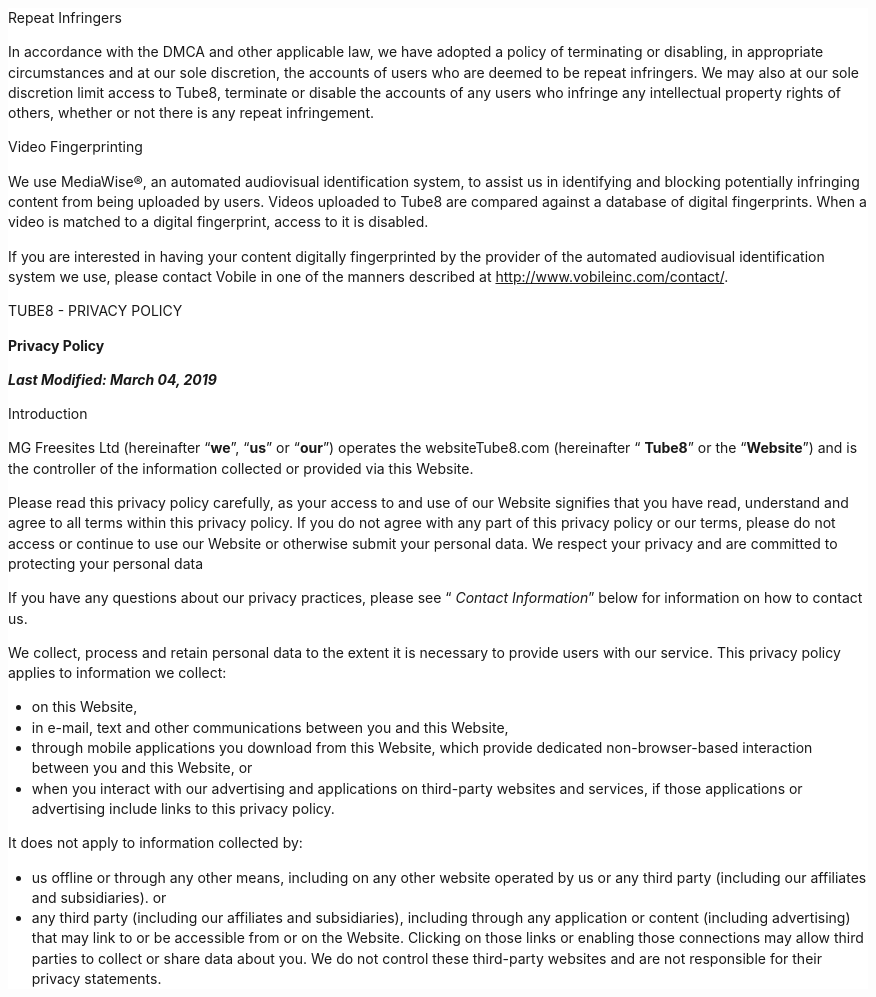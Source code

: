 Repeat Infringers

In accordance with the DMCA and other applicable law, we have adopted a policy of terminating or disabling, in appropriate circumstances and at our sole discretion, the accounts of users who are deemed to be repeat infringers. We may also at our sole discretion limit access to Tube8, terminate or disable the accounts of any users who infringe any intellectual property rights of others, whether or not there is any repeat infringement.

Video Fingerprinting

We use MediaWise®, an automated audiovisual identification system, to assist us in identifying and blocking potentially infringing content from being uploaded by users. Videos uploaded to Tube8 are compared against a database of digital fingerprints. When a video is matched to a digital fingerprint, access to it is disabled.

If you are interested in having your content digitally fingerprinted by the provider of the automated audiovisual identification system we use, please contact Vobile in one of the manners described at http://www.vobileinc.com/contact/.

TUBE8 - PRIVACY POLICY

**Privacy Policy**

**_Last Modified: March 04, 2019_**

Introduction

MG Freesites Ltd (hereinafter “**we**”, “**us**” or “**our**”) operates the websiteTube8.com (hereinafter “ **Tube8**” or the “**Website**”) and is the controller of the information collected or provided via this Website.

Please read this privacy policy carefully, as your access to and use of our Website signifies that you have read, understand and agree to all terms within this privacy policy. If you do not agree with any part of this privacy policy or our terms, please do not access or continue to use our Website or otherwise submit your personal data. We respect your privacy and are committed to protecting your personal data

If you have any questions about our privacy practices, please see “ _Contact Information_” below for information on how to contact us.

We collect, process and retain personal data to the extent it is necessary to provide users with our service. This privacy policy applies to information we collect:

*   on this Website,
*   in e-mail, text and other communications between you and this Website,
*   through mobile applications you download from this Website, which provide dedicated non-browser-based interaction between you and this Website, or
*   when you interact with our advertising and applications on third-party websites and services, if those applications or advertising include links to this privacy policy.

It does not apply to information collected by:

*   us offline or through any other means, including on any other website operated by us or any third party (including our affiliates and subsidiaries). or
*   any third party (including our affiliates and subsidiaries), including through any application or content (including advertising) that may link to or be accessible from or on the Website. Clicking on those links or enabling those connections may allow third parties to collect or share data about you. We do not control these third-party websites and are not responsible for their privacy statements.
